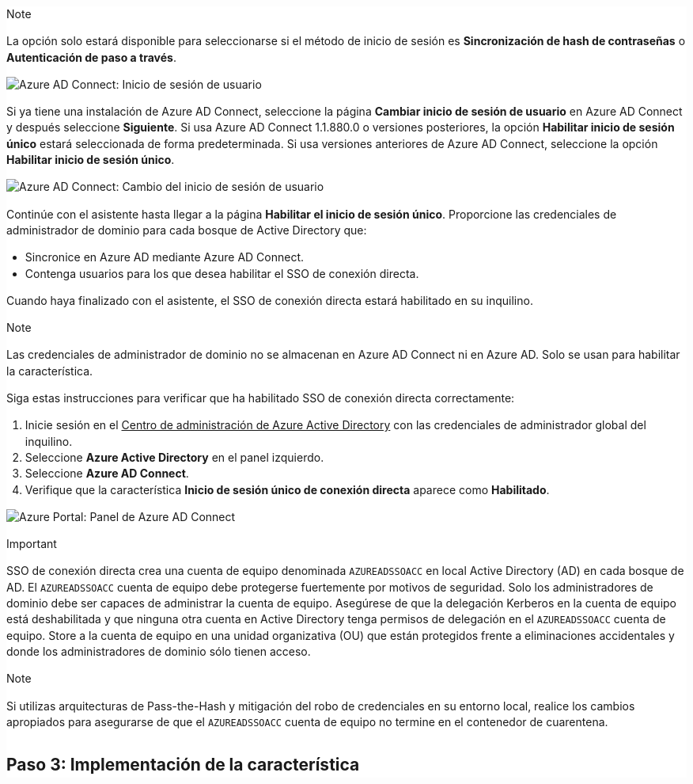 >[!NOTE]
> La opción solo estará disponible para seleccionarse si el método de inicio de sesión es **Sincronización de hash de contraseñas** o **Autenticación de paso a través**.

![Azure AD Connect: Inicio de sesión de usuario](./media/how-to-connect-sso-quick-start/sso8.png)

Si ya tiene una instalación de Azure AD Connect, seleccione la página **Cambiar inicio de sesión de usuario** en Azure AD Connect y después seleccione **Siguiente**. Si usa Azure AD Connect 1.1.880.0 o versiones posteriores, la opción **Habilitar inicio de sesión único** estará seleccionada de forma predeterminada. Si usa versiones anteriores de Azure AD Connect, seleccione la opción **Habilitar inicio de sesión único**.

![Azure AD Connect: Cambio del inicio de sesión de usuario](./media/how-to-connect-sso-quick-start/changeusersignin.png)

Continúe con el asistente hasta llegar a la página **Habilitar el inicio de sesión único**. Proporcione las credenciales de administrador de dominio para cada bosque de Active Directory que:

* Sincronice en Azure AD mediante Azure AD Connect.
* Contenga usuarios para los que desea habilitar el SSO de conexión directa.

Cuando haya finalizado con el asistente, el SSO de conexión directa estará habilitado en su inquilino.

>[!NOTE]
> Las credenciales de administrador de dominio no se almacenan en Azure AD Connect ni en Azure AD. Solo se usan para habilitar la característica.

Siga estas instrucciones para verificar que ha habilitado SSO de conexión directa correctamente:

1. Inicie sesión en el [Centro de administración de Azure Active Directory](https://aad.portal.azure.com) con las credenciales de administrador global del inquilino.
2. Seleccione **Azure Active Directory** en el panel izquierdo.
3. Seleccione **Azure AD Connect**.
4. Verifique que la característica **Inicio de sesión único de conexión directa** aparece como **Habilitado**.

![Azure Portal: Panel de Azure AD Connect](./media/how-to-connect-sso-quick-start/sso10.png)

>[!IMPORTANT]
> SSO de conexión directa crea una cuenta de equipo denominada `AZUREADSSOACC` en local Active Directory (AD) en cada bosque de AD. El `AZUREADSSOACC` cuenta de equipo debe protegerse fuertemente por motivos de seguridad. Solo los administradores de dominio debe ser capaces de administrar la cuenta de equipo. Asegúrese de que la delegación Kerberos en la cuenta de equipo está deshabilitada y que ninguna otra cuenta en Active Directory tenga permisos de delegación en el `AZUREADSSOACC` cuenta de equipo. Store a la cuenta de equipo en una unidad organizativa (OU) que están protegidos frente a eliminaciones accidentales y donde los administradores de dominio sólo tienen acceso.

>[!NOTE]
> Si utilizas arquitecturas de Pass-the-Hash y mitigación del robo de credenciales en su entorno local, realice los cambios apropiados para asegurarse de que el `AZUREADSSOACC` cuenta de equipo no termine en el contenedor de cuarentena. 

## <a name="step-3-roll-out-the-feature"></a>Paso 3: Implementación de la característica
